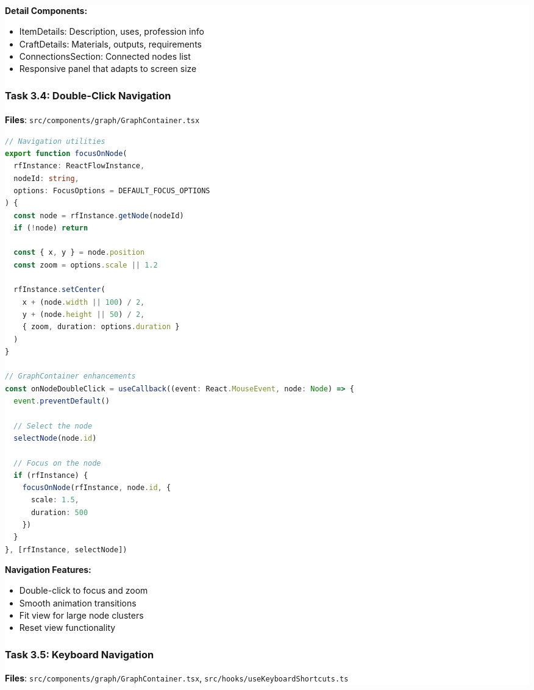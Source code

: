 **Detail Components:**
- ItemDetails: Description, uses, profession info
- CraftDetails: Materials, outputs, requirements
- ConnectionsSection: Connected nodes list
- Responsive panel that adapts to screen size

### Task 3.4: Double-Click Navigation
**Files**: `src/components/graph/GraphContainer.tsx`

```typescript
// Navigation utilities
export function focusOnNode(
  rfInstance: ReactFlowInstance,
  nodeId: string,
  options: FocusOptions = DEFAULT_FOCUS_OPTIONS
) {
  const node = rfInstance.getNode(nodeId)
  if (!node) return
  
  const { x, y } = node.position
  const zoom = options.scale || 1.2
  
  rfInstance.setCenter(
    x + (node.width || 100) / 2,
    y + (node.height || 50) / 2,
    { zoom, duration: options.duration }
  )
}

// GraphContainer enhancements
const onNodeDoubleClick = useCallback((event: React.MouseEvent, node: Node) => {
  event.preventDefault()
  
  // Select the node
  selectNode(node.id)
  
  // Focus on the node
  if (rfInstance) {
    focusOnNode(rfInstance, node.id, {
      scale: 1.5,
      duration: 500
    })
  }
}, [rfInstance, selectNode])
```

**Navigation Features:**
- Double-click to focus and zoom
- Smooth animation transitions
- Fit view for large node clusters
- Reset view functionality

### Task 3.5: Keyboard Navigation
**Files**: `src/components/graph/GraphContainer.tsx`, `src/hooks/useKeyboardShortcuts.ts`
